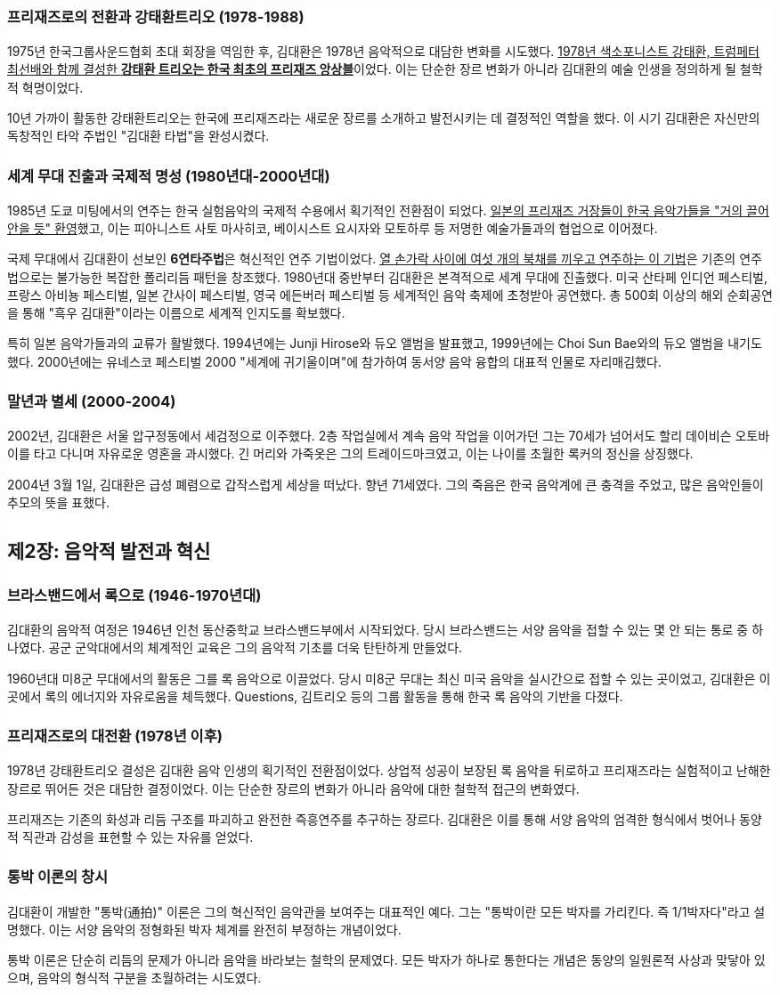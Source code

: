 ### 프리재즈로의 전환과 강태환트리오 (1978-1988)

1975년 한국그룹사운드협회 초대 회장을 역임한 후, 김대환은 1978년 음악적으로 대담한 변화를 시도했다. [1978년 색소포니스트 강태환, 트럼페터 최선배와 함께 결성한 **강태환 트리오는 한국 최초의 프리재즈 앙상블**](https://rateyourmusic.com/release/album/강태환/korean-free-music/)이었다. 이는 단순한 장르 변화가 아니라 김대환의 예술 인생을 정의하게 될 철학적 혁명이었다.

10년 가까이 활동한 강태환트리오는 한국에 프리재즈라는 새로운 장르를 소개하고 발전시키는 데 결정적인 역할을 했다. 이 시기 김대환은 자신만의 독창적인 타악 주법인 "김대환 타법"을 완성시켰다.

### 세계 무대 진출과 국제적 명성 (1980년대-2000년대)

1985년 도쿄 미팅에서의 연주는 한국 실험음악의 국제적 수용에서 획기적인 전환점이 되었다. [일본의 프리재즈 거장들이 한국 음악가들을 "거의 끌어안을 듯" 환영](http://m.blog.naver.com/wonmank/220559625185)했고, 이는 피아니스트 사토 마사히코, 베이시스트 요시자와 모토하루 등 저명한 예술가들과의 협업으로 이어졌다.

국제 무대에서 김대환이 선보인 **6연타주법**은 혁신적인 연주 기법이었다. [열 손가락 사이에 여섯 개의 북채를 끼우고 연주하는 이 기법](https://www.khan.co.kr/article/200403021829411)은 기존의 연주법으로는 불가능한 복잡한 폴리리듬 패턴을 창조했다. 1980년대 중반부터 김대환은 본격적으로 세계 무대에 진출했다. 미국 산타페 인디언 페스티벌, 프랑스 아비뇽 페스티벌, 일본 간사이 페스티벌, 영국 에든버러 페스티벌 등 세계적인 음악 축제에 초청받아 공연했다. 총 500회 이상의 해외 순회공연을 통해 "흑우 김대환"이라는 이름으로 세계적 인지도를 확보했다.

특히 일본 음악가들과의 교류가 활발했다. 1994년에는 Junji Hirose와 듀오 앨범을 발표했고, 1999년에는 Choi Sun Bae와의 듀오 앨범을 내기도 했다. 2000년에는 유네스코 페스티벌 2000 "세계에 귀기울이며"에 참가하여 동서양 음악 융합의 대표적 인물로 자리매김했다.

### 말년과 별세 (2000-2004)

2002년, 김대환은 서울 압구정동에서 세검정으로 이주했다. 2층 작업실에서 계속 음악 작업을 이어가던 그는 70세가 넘어서도 할리 데이비슨 오토바이를 타고 다니며 자유로운 영혼을 과시했다. 긴 머리와 가죽옷은 그의 트레이드마크였고, 이는 나이를 초월한 록커의 정신을 상징했다.

2004년 3월 1일, 김대환은 급성 폐렴으로 갑작스럽게 세상을 떠났다. 향년 71세였다. 그의 죽음은 한국 음악계에 큰 충격을 주었고, 많은 음악인들이 추모의 뜻을 표했다.

## 제2장: 음악적 발전과 혁신

### 브라스밴드에서 록으로 (1946-1970년대)

김대환의 음악적 여정은 1946년 인천 동산중학교 브라스밴드부에서 시작되었다. 당시 브라스밴드는 서양 음악을 접할 수 있는 몇 안 되는 통로 중 하나였다. 공군 군악대에서의 체계적인 교육은 그의 음악적 기초를 더욱 탄탄하게 만들었다.

1960년대 미8군 무대에서의 활동은 그를 록 음악으로 이끌었다. 당시 미8군 무대는 최신 미국 음악을 실시간으로 접할 수 있는 곳이었고, 김대환은 이곳에서 록의 에너지와 자유로움을 체득했다. Questions, 김트리오 등의 그룹 활동을 통해 한국 록 음악의 기반을 다졌다.

### 프리재즈로의 대전환 (1978년 이후)

1978년 강태환트리오 결성은 김대환 음악 인생의 획기적인 전환점이었다. 상업적 성공이 보장된 록 음악을 뒤로하고 프리재즈라는 실험적이고 난해한 장르로 뛰어든 것은 대담한 결정이었다. 이는 단순한 장르의 변화가 아니라 음악에 대한 철학적 접근의 변화였다.

프리재즈는 기존의 화성과 리듬 구조를 파괴하고 완전한 즉흥연주를 추구하는 장르다. 김대환은 이를 통해 서양 음악의 엄격한 형식에서 벗어나 동양적 직관과 감성을 표현할 수 있는 자유를 얻었다.

### 통박 이론의 창시

김대환이 개발한 "통박(通拍)" 이론은 그의 혁신적인 음악관을 보여주는 대표적인 예다. 그는 "통박이란 모든 박자를 가리킨다. 즉 1/1박자다"라고 설명했다. 이는 서양 음악의 정형화된 박자 체계를 완전히 부정하는 개념이었다.

통박 이론은 단순히 리듬의 문제가 아니라 음악을 바라보는 철학의 문제였다. 모든 박자가 하나로 통한다는 개념은 동양의 일원론적 사상과 맞닿아 있으며, 음악의 형식적 구분을 초월하려는 시도였다.

